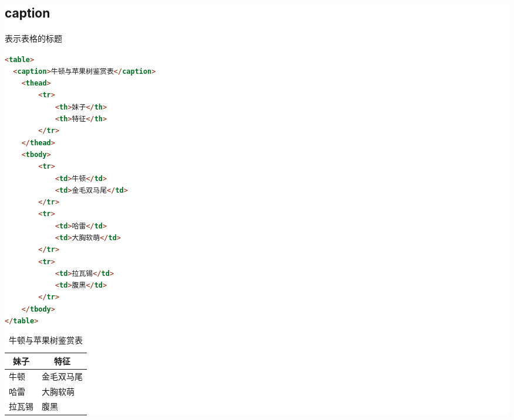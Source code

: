 ## caption

表示表格的标题

```html
<table>
  <caption>牛顿与苹果树鉴赏表</caption>
	<thead>
		<tr>
			<th>妹子</th>
			<th>特征</th>
		</tr>
	</thead>
	<tbody>
		<tr>
			<td>牛顿</td>
			<td>金毛双马尾</td>
		</tr>
		<tr>
			<td>哈雷</td>
			<td>大胸软萌</td>
		</tr>
		<tr>
			<td>拉瓦锡</td>
			<td>腹黑</td>
		</tr>
	</tbody>
</table>
```

<table>
  <caption>牛顿与苹果树鉴赏表</caption>
	<thead>
		<tr>
			<th>妹子</th>
			<th>特征</th>
		</tr>
	</thead>
	<tbody>
		<tr>
			<td>牛顿</td>
			<td>金毛双马尾</td>
		</tr>
		<tr>
			<td>哈雷</td>
			<td>大胸软萌</td>
		</tr>
		<tr>
			<td>拉瓦锡</td>
			<td>腹黑</td>
		</tr>
	</tbody>
</table>
